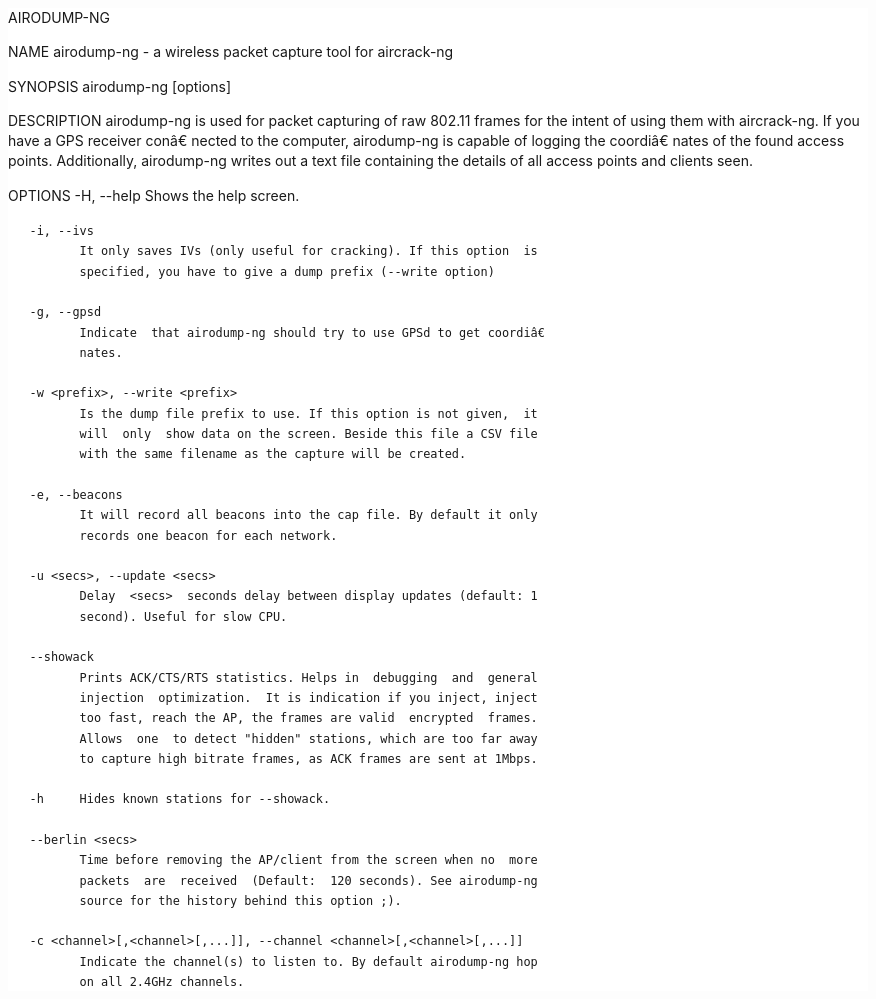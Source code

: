 AIRODUMP-NG

NAME
       airodump-ng - a wireless packet capture tool for aircrack-ng

SYNOPSIS
       airodump-ng [options] <interface name>

DESCRIPTION
       airodump-ng  is  used for packet capturing of raw 802.11 frames for the
       intent of using them with aircrack-ng. If you have a GPS receiver  conâ€
       nected  to  the computer, airodump-ng is capable of logging the coordiâ€
       nates of the found access points. Additionally, airodump-ng writes  out
       a  text  file  containing  the details of all access points and clients
       seen.

OPTIONS
       -H, --help
              Shows the help screen.

       -i, --ivs
              It only saves IVs (only useful for cracking). If this option  is
              specified, you have to give a dump prefix (--write option)

       -g, --gpsd
              Indicate  that airodump-ng should try to use GPSd to get coordiâ€
              nates.

       -w <prefix>, --write <prefix>
              Is the dump file prefix to use. If this option is not given,  it
              will  only  show data on the screen. Beside this file a CSV file
              with the same filename as the capture will be created.

       -e, --beacons
              It will record all beacons into the cap file. By default it only
              records one beacon for each network.

       -u <secs>, --update <secs>
              Delay  <secs>  seconds delay between display updates (default: 1
              second). Useful for slow CPU.

       --showack
              Prints ACK/CTS/RTS statistics. Helps in  debugging  and  general
              injection  optimization.  It is indication if you inject, inject
              too fast, reach the AP, the frames are valid  encrypted  frames.
              Allows  one  to detect "hidden" stations, which are too far away
              to capture high bitrate frames, as ACK frames are sent at 1Mbps.

       -h     Hides known stations for --showack.

       --berlin <secs>
              Time before removing the AP/client from the screen when no  more
              packets  are  received  (Default:  120 seconds). See airodump-ng
              source for the history behind this option ;).

       -c <channel>[,<channel>[,...]], --channel <channel>[,<channel>[,...]]
              Indicate the channel(s) to listen to. By default airodump-ng hop
              on all 2.4GHz channels.
